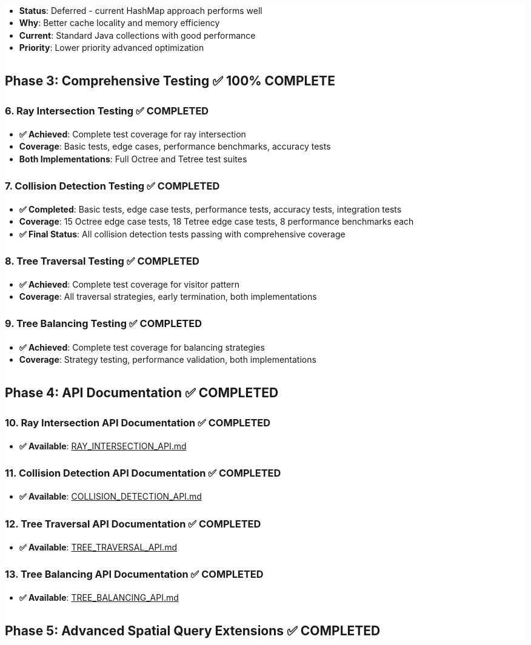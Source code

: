 - **Status**: Deferred - current HashMap approach performs well
- **Why**: Better cache locality and memory efficiency
- **Current**: Standard Java collections with good performance
- **Priority**: Lower priority advanced optimization

## Phase 3: Comprehensive Testing ✅ **100% COMPLETE**

### 6. Ray Intersection Testing ✅ **COMPLETED**

- **✅ Achieved**: Complete test coverage for ray intersection
- **Coverage**: Basic tests, edge cases, performance benchmarks, accuracy tests
- **Both Implementations**: Full Octree and Tetree test suites

### 7. Collision Detection Testing ✅ **COMPLETED**

- **✅ Completed**: Basic tests, edge case tests, performance tests, accuracy tests, integration tests
- **Coverage**: 15 Octree edge case tests, 18 Tetree edge case tests, 8 performance benchmarks each
- **✅ Final Status**: All collision detection tests passing with comprehensive coverage

### 8. Tree Traversal Testing ✅ **COMPLETED**

- **✅ Achieved**: Complete test coverage for visitor pattern
- **Coverage**: All traversal strategies, early termination, both implementations

### 9. Tree Balancing Testing ✅ **COMPLETED**

- **✅ Achieved**: Complete test coverage for balancing strategies
- **Coverage**: Strategy testing, performance validation, both implementations

## Phase 4: API Documentation ✅ **COMPLETED**

### 10. Ray Intersection API Documentation ✅ **COMPLETED**

- **✅ Available**: [RAY_INTERSECTION_API.md](./RAY_INTERSECTION_API.md)

### 11. Collision Detection API Documentation ✅ **COMPLETED**

- **✅ Available**: [COLLISION_DETECTION_API.md](./COLLISION_DETECTION_API.md)

### 12. Tree Traversal API Documentation ✅ **COMPLETED**

- **✅ Available**: [TREE_TRAVERSAL_API.md](./TREE_TRAVERSAL_API.md)

### 13. Tree Balancing API Documentation ✅ **COMPLETED**

- **✅ Available**: [TREE_BALANCING_API.md](./TREE_BALANCING_API.md)

## Phase 5: Advanced Spatial Query Extensions ✅ **COMPLETED**
